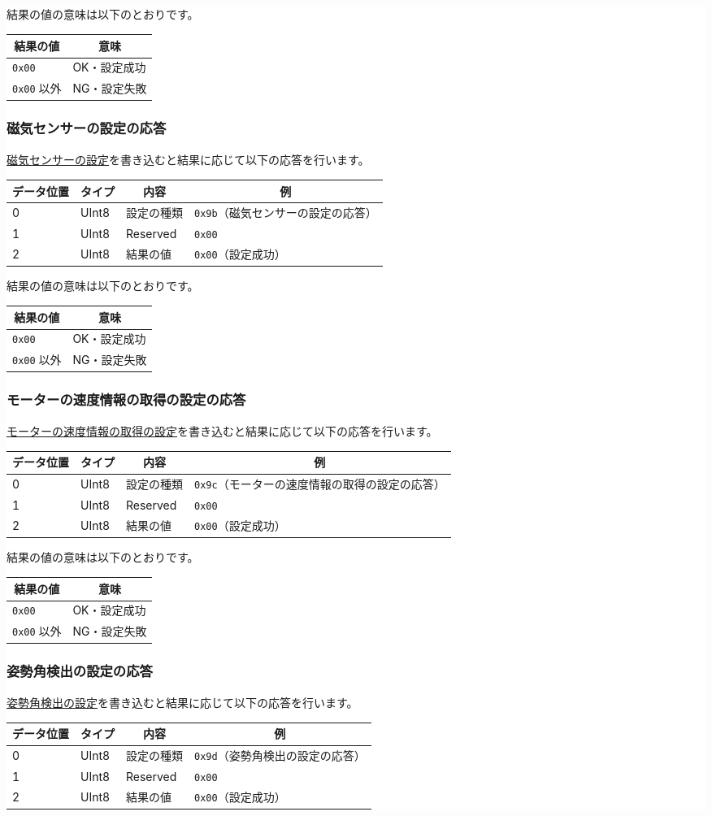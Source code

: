 結果の値の意味は以下のとおりです。

| 結果の値    | 意味         |
| ----------- | ------------ |
| `0x00`      | OK・設定成功 |
| `0x00` 以外 | NG・設定失敗 |

### 磁気センサーの設定の応答

[磁気センサーの設定](#_磁気センサーの設定_)を書き込むと結果に応じて以下の応答を行います。

| データ位置 | タイプ | 内容       | 例                                                            |
| ---------- | ------ | ---------- | ------------------------------------------------------------- |
| 0          | UInt8  | 設定の種類 | <span class="fixed">`0x9b`</span>（磁気センサーの設定の応答） |
| 1          | UInt8  | Reserved   | `0x00`                                                        |
| 2          | UInt8  | 結果の値   | `0x00`（設定成功）                                            |

結果の値の意味は以下のとおりです。

| 結果の値    | 意味         |
| ----------- | ------------ |
| `0x00`      | OK・設定成功 |
| `0x00` 以外 | NG・設定失敗 |

### モーターの速度情報の取得の設定の応答

[モーターの速度情報の取得の設定](#モーターの速度情報の取得の設定)を書き込むと結果に応じて以下の応答を行います。

| データ位置 | タイプ | 内容       | 例                                                                        |
| ---------- | ------ | ---------- | ------------------------------------------------------------------------- |
| 0          | UInt8  | 設定の種類 | <span class="fixed">`0x9c`</span>（モーターの速度情報の取得の設定の応答） |
| 1          | UInt8  | Reserved   | `0x00`                                                                    |
| 2          | UInt8  | 結果の値   | `0x00`（設定成功）                                                        |

結果の値の意味は以下のとおりです。

| 結果の値    | 意味         |
| ----------- | ------------ |
| `0x00`      | OK・設定成功 |
| `0x00` 以外 | NG・設定失敗 |

### 姿勢角検出の設定の応答

[姿勢角検出の設定](#姿勢角検出の設定)を書き込むと結果に応じて以下の応答を行います。

| データ位置 | タイプ | 内容       | 例                                                          |
| ---------- | ------ | ---------- | ----------------------------------------------------------- |
| 0          | UInt8  | 設定の種類 | <span class="fixed">`0x9d`</span>（姿勢角検出の設定の応答） |
| 1          | UInt8  | Reserved   | `0x00`                                                      |
| 2          | UInt8  | 結果の値   | `0x00`（設定成功）                                          |

